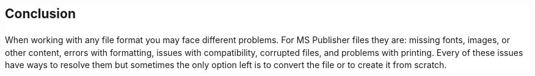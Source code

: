 ## Conclusion  ## 

When working with any file format you may face different problems. For MS Publisher files they are: missing fonts, images, or other content, errors with formatting, issues with compatibility, corrupted files, and problems with printing. Every of these issues have ways to resolve them but sometimes the only option left is to convert the file or to create it from scratch.

